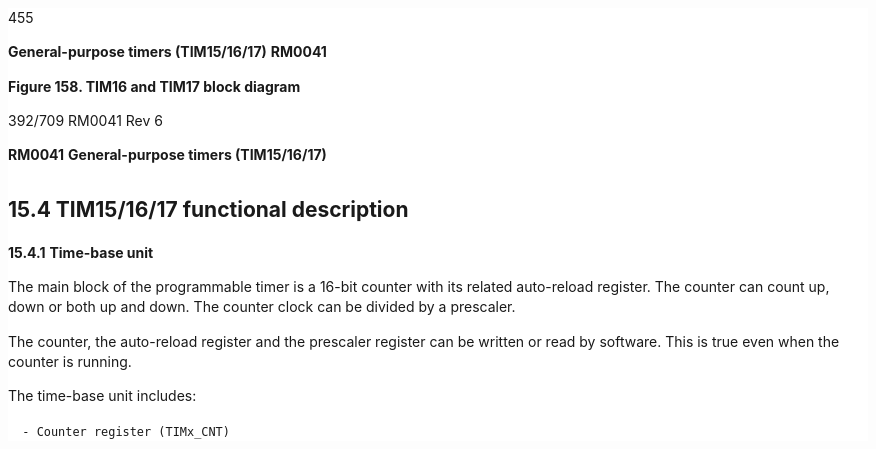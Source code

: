 

455


**General-purpose timers (TIM15/16/17)** **RM0041**


**Figure 158. TIM16 and TIM17 block diagram**













































392/709 RM0041 Rev 6


**RM0041** **General-purpose timers (TIM15/16/17)**

## **15.4 TIM15/16/17 functional description**


**15.4.1** **Time-base unit**


The main block of the programmable timer is a 16-bit counter with its related auto-reload
register. The counter can count up, down or both up and down. The counter clock can be
divided by a prescaler.


The counter, the auto-reload register and the prescaler register can be written or read by
software. This is true even when the counter is running.


The time-base unit includes:


      - Counter register (TIMx_CNT)

